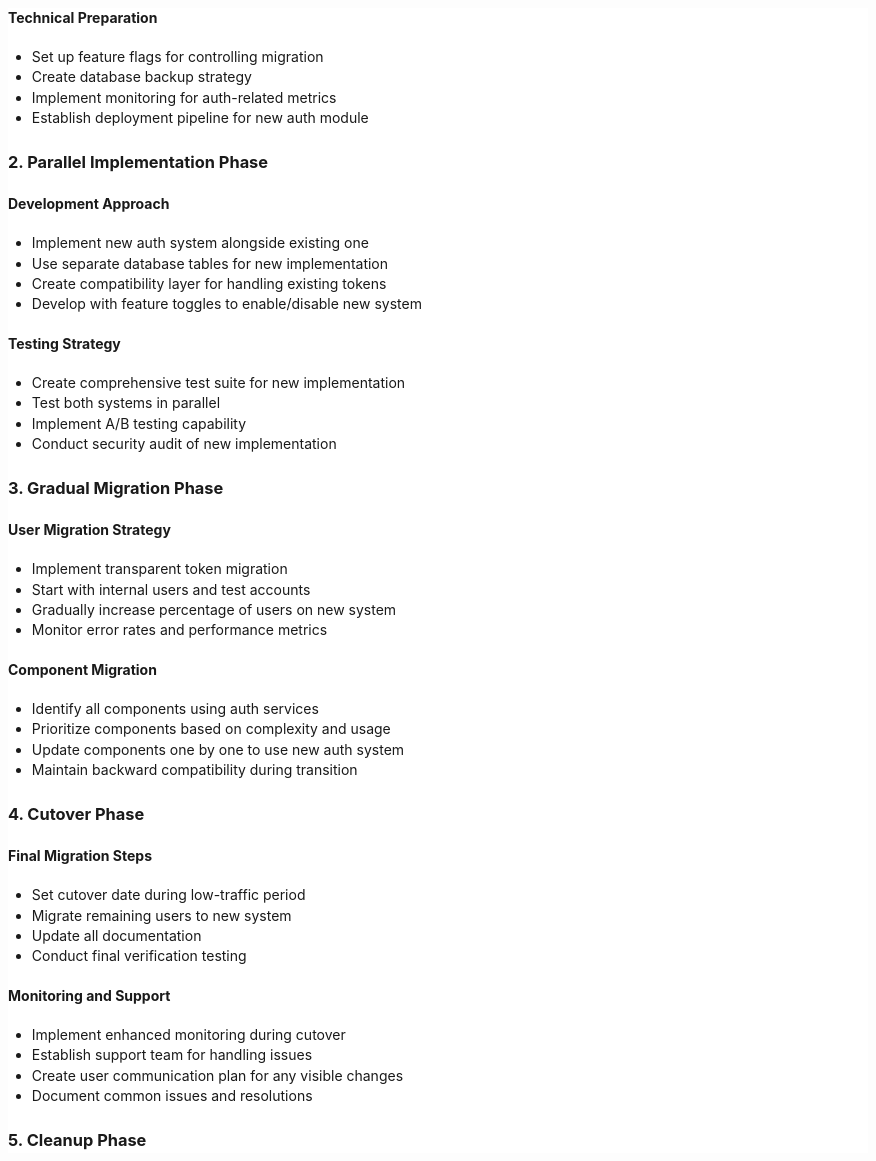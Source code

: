 #### Technical Preparation
- Set up feature flags for controlling migration
- Create database backup strategy
- Implement monitoring for auth-related metrics
- Establish deployment pipeline for new auth module

### 2. Parallel Implementation Phase

#### Development Approach
- Implement new auth system alongside existing one
- Use separate database tables for new implementation
- Create compatibility layer for handling existing tokens
- Develop with feature toggles to enable/disable new system

#### Testing Strategy
- Create comprehensive test suite for new implementation
- Test both systems in parallel
- Implement A/B testing capability
- Conduct security audit of new implementation

### 3. Gradual Migration Phase

#### User Migration Strategy
- Implement transparent token migration
- Start with internal users and test accounts
- Gradually increase percentage of users on new system
- Monitor error rates and performance metrics

#### Component Migration
- Identify all components using auth services
- Prioritize components based on complexity and usage
- Update components one by one to use new auth system
- Maintain backward compatibility during transition

### 4. Cutover Phase

#### Final Migration Steps
- Set cutover date during low-traffic period
- Migrate remaining users to new system
- Update all documentation
- Conduct final verification testing

#### Monitoring and Support
- Implement enhanced monitoring during cutover
- Establish support team for handling issues
- Create user communication plan for any visible changes
- Document common issues and resolutions

### 5. Cleanup Phase
